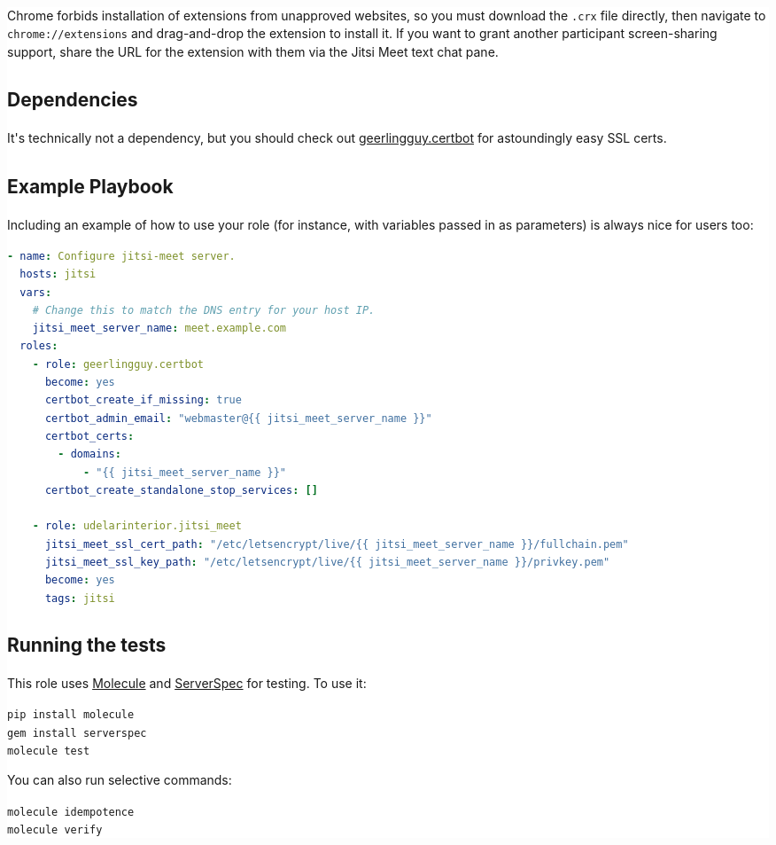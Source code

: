 Chrome forbids installation of extensions from unapproved websites, so you must
download the `.crx` file directly, then navigate to `chrome://extensions` and
drag-and-drop the extension to install it. If you want to grant another
participant screen-sharing support, share the URL for the extension with them
via the Jitsi Meet text chat pane.

Dependencies
------------

It's technically not a dependency, but you should check out [geerlingguy.certbot]
for astoundingly easy SSL certs.

Example Playbook
----------------

Including an example of how to use your role (for instance, with variables passed in as parameters) is always nice for users too:

```yaml
- name: Configure jitsi-meet server.
  hosts: jitsi
  vars:
    # Change this to match the DNS entry for your host IP.
    jitsi_meet_server_name: meet.example.com
  roles:
    - role: geerlingguy.certbot
      become: yes
      certbot_create_if_missing: true
      certbot_admin_email: "webmaster@{{ jitsi_meet_server_name }}"
      certbot_certs:
        - domains:
            - "{{ jitsi_meet_server_name }}"
      certbot_create_standalone_stop_services: []

    - role: udelarinterior.jitsi_meet
      jitsi_meet_ssl_cert_path: "/etc/letsencrypt/live/{{ jitsi_meet_server_name }}/fullchain.pem"
      jitsi_meet_ssl_key_path: "/etc/letsencrypt/live/{{ jitsi_meet_server_name }}/privkey.pem"
      become: yes
      tags: jitsi
```


Running the tests
-----------------

This role uses [Molecule] and [ServerSpec] for testing. To use it:

```
pip install molecule
gem install serverspec
molecule test
```

You can also run selective commands:

```
molecule idempotence
molecule verify
```


[Jitsi Meet]: https://github.com/jitsi/jitsi-meet
[LetsEncrypt]: https://letsencrypt.org/
[geerlingguy.certbot]: https://galaxy.ansible.com/geerlingguy/certbot
[Freedom of the Press Foundation]: https://freedom.press/
[UdelaR Interior]: https://github.com/UdelaRInterior
[@santiagomr]: https://github.com/santiagomr
[Molecule]: http://molecule.readthedocs.org/en/master/
[ServerSpec]: http://serverspec.org/
[Jidesha]: https://github.com/jitsi/jidesha